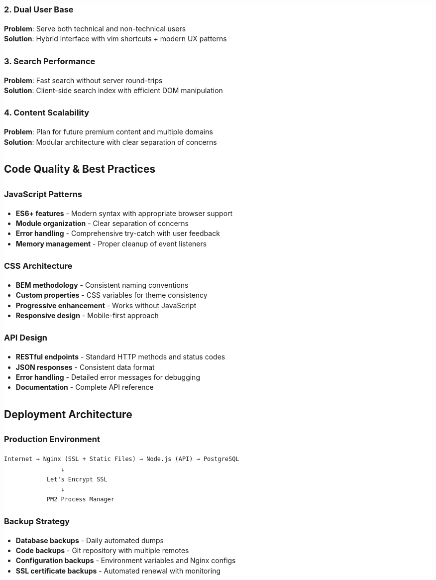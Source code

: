 ### 2. Dual User Base
**Problem**: Serve both technical and non-technical users  
**Solution**: Hybrid interface with vim shortcuts + modern UX patterns

### 3. Search Performance
**Problem**: Fast search without server round-trips  
**Solution**: Client-side search index with efficient DOM manipulation

### 4. Content Scalability
**Problem**: Plan for future premium content and multiple domains  
**Solution**: Modular architecture with clear separation of concerns

## Code Quality & Best Practices

### JavaScript Patterns
- **ES6+ features** - Modern syntax with appropriate browser support
- **Module organization** - Clear separation of concerns
- **Error handling** - Comprehensive try-catch with user feedback
- **Memory management** - Proper cleanup of event listeners

### CSS Architecture
- **BEM methodology** - Consistent naming conventions
- **Custom properties** - CSS variables for theme consistency
- **Progressive enhancement** - Works without JavaScript
- **Responsive design** - Mobile-first approach

### API Design
- **RESTful endpoints** - Standard HTTP methods and status codes
- **JSON responses** - Consistent data format
- **Error handling** - Detailed error messages for debugging
- **Documentation** - Complete API reference

## Deployment Architecture

### Production Environment
```
Internet → Nginx (SSL + Static Files) → Node.js (API) → PostgreSQL
                ↓
            Let's Encrypt SSL
                ↓
            PM2 Process Manager
```

### Backup Strategy
- **Database backups** - Daily automated dumps
- **Code backups** - Git repository with multiple remotes
- **Configuration backups** - Environment variables and Nginx configs
- **SSL certificate backups** - Automated renewal with monitoring
